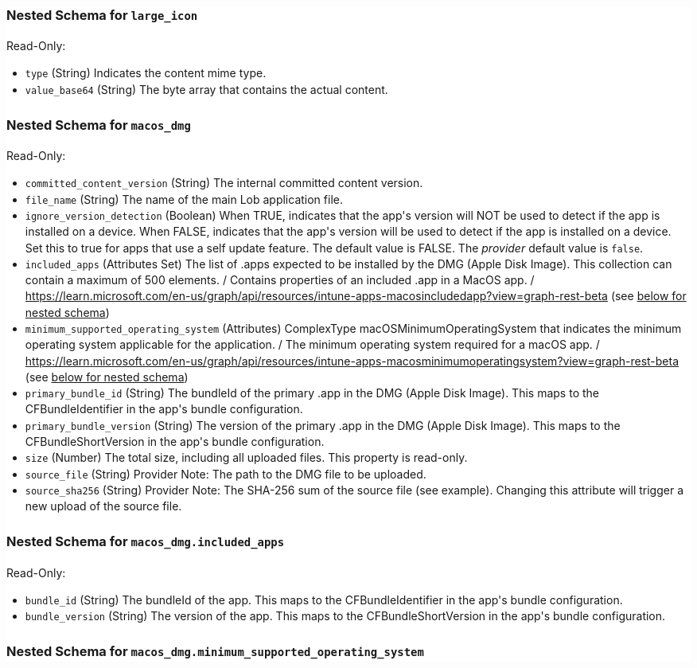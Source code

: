 
<a id="nestedatt--large_icon"></a>
### Nested Schema for `large_icon`

Read-Only:

- `type` (String) Indicates the content mime type.
- `value_base64` (String) The byte array that contains the actual content.


<a id="nestedatt--macos_dmg"></a>
### Nested Schema for `macos_dmg`

Read-Only:

- `committed_content_version` (String) The internal committed content version.
- `file_name` (String) The name of the main Lob application file.
- `ignore_version_detection` (Boolean) When TRUE, indicates that the app's version will NOT be used to detect if the app is installed on a device. When FALSE, indicates that the app's version will be used to detect if the app is installed on a device. Set this to true for apps that use a self update feature. The default value is FALSE. The _provider_ default value is `false`.
- `included_apps` (Attributes Set) The list of .apps expected to be installed by the DMG (Apple Disk Image). This collection can contain a maximum of 500 elements. / Contains properties of an included .app in a MacOS app. / https://learn.microsoft.com/en-us/graph/api/resources/intune-apps-macosincludedapp?view=graph-rest-beta (see [below for nested schema](#nestedatt--macos_dmg--included_apps))
- `minimum_supported_operating_system` (Attributes) ComplexType macOSMinimumOperatingSystem that indicates the minimum operating system applicable for the application. / The minimum operating system required for a macOS app. / https://learn.microsoft.com/en-us/graph/api/resources/intune-apps-macosminimumoperatingsystem?view=graph-rest-beta (see [below for nested schema](#nestedatt--macos_dmg--minimum_supported_operating_system))
- `primary_bundle_id` (String) The bundleId of the primary .app in the DMG (Apple Disk Image). This maps to the CFBundleIdentifier in the app's bundle configuration.
- `primary_bundle_version` (String) The version of the primary .app in the DMG (Apple Disk Image). This maps to the CFBundleShortVersion in the app's bundle configuration.
- `size` (Number) The total size, including all uploaded files. This property is read-only.
- `source_file` (String) Provider Note: The path to the DMG file to be uploaded.
- `source_sha256` (String) Provider Note: The SHA-256 sum of the source file (see example). Changing this attribute will trigger a new upload of the source file.

<a id="nestedatt--macos_dmg--included_apps"></a>
### Nested Schema for `macos_dmg.included_apps`

Read-Only:

- `bundle_id` (String) The bundleId of the app. This maps to the CFBundleIdentifier in the app's bundle configuration.
- `bundle_version` (String) The version of the app. This maps to the CFBundleShortVersion in the app's bundle configuration.


<a id="nestedatt--macos_dmg--minimum_supported_operating_system"></a>
### Nested Schema for `macos_dmg.minimum_supported_operating_system`
